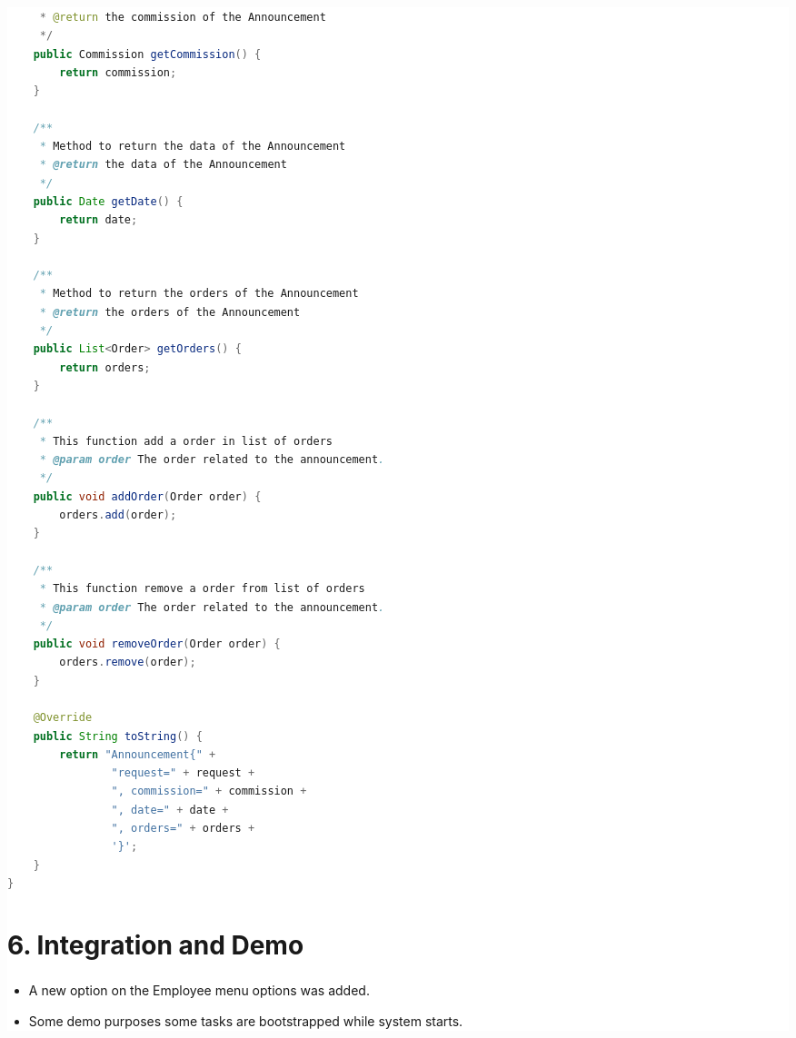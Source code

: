 ```java
     * @return the commission of the Announcement
     */
    public Commission getCommission() {
        return commission;
    }

    /**
     * Method to return the data of the Announcement
     * @return the data of the Announcement
     */
    public Date getDate() {
        return date;
    }

    /**
     * Method to return the orders of the Announcement
     * @return the orders of the Announcement
     */
    public List<Order> getOrders() {
        return orders;
    }

    /**
     * This function add a order in list of orders
     * @param order The order related to the announcement.
     */
    public void addOrder(Order order) {
        orders.add(order);
    }

    /**
     * This function remove a order from list of orders
     * @param order The order related to the announcement.
     */
    public void removeOrder(Order order) {
        orders.remove(order);
    }

    @Override
    public String toString() {
        return "Announcement{" +
                "request=" + request +
                ", commission=" + commission +
                ", date=" + date +
                ", orders=" + orders +
                '}';
    }
}


```

# 6. Integration and Demo

* A new option on the Employee menu options was added.

* Some demo purposes some tasks are bootstrapped while system starts.




